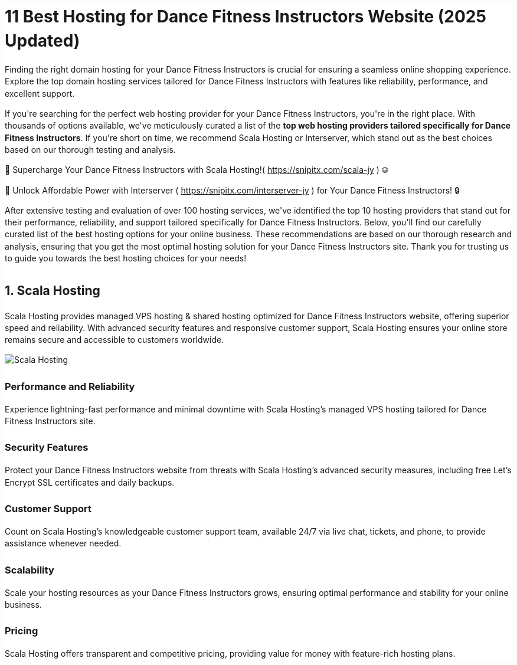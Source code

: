 # 11 Best Hosting for Dance Fitness Instructors Website (2025 Updated)

Finding the right domain hosting for your Dance Fitness Instructors is crucial for ensuring a seamless online shopping experience. Explore the top domain hosting services tailored for Dance Fitness Instructors with features like reliability, performance, and excellent support.

If you're searching for the perfect web hosting provider for your Dance Fitness Instructors, you're in the right place. With thousands of options available, we've meticulously curated a list of the **top web hosting providers tailored specifically for Dance Fitness Instructors**. If you're short on time, we recommend Scala Hosting or Interserver, which stand out as the best choices based on our thorough testing and analysis.

🚀 Supercharge Your Dance Fitness Instructors with Scala Hosting!( https://snipitx.com/scala-jy ) 🌐 

💸 Unlock Affordable Power with Interserver ( https://snipitx.com/interserver-jy ) for Your Dance Fitness Instructors! 🔒

After extensive testing and evaluation of over 100 hosting services, we've identified the top 10 hosting providers that stand out for their performance, reliability, and support tailored specifically for Dance Fitness Instructors. Below, you'll find our carefully curated list of the best hosting options for your online business. These recommendations are based on our thorough research and analysis, ensuring that you get the most optimal hosting solution for your Dance Fitness Instructors site. Thank you for trusting us to guide you towards the best hosting choices for your needs!

## 1. Scala Hosting

Scala Hosting provides managed VPS hosting & shared hosting optimized for Dance Fitness Instructors website, offering superior speed and reliability. With advanced security features and responsive customer support, Scala Hosting ensures your online store remains secure and accessible to customers worldwide.

![Scala Hosting](https://i.imgur.com/uJ5JIK3.png "Scala Web Hosting")

### Performance and Reliability
Experience lightning-fast performance and minimal downtime with Scala Hosting’s managed VPS hosting tailored for Dance Fitness Instructors site.

### Security Features
Protect your Dance Fitness Instructors website from threats with Scala Hosting’s advanced security measures, including free Let’s Encrypt SSL certificates and daily backups.

### Customer Support
Count on Scala Hosting’s knowledgeable customer support team, available 24/7 via live chat, tickets, and phone, to provide assistance whenever needed.

### Scalability
Scale your hosting resources as your Dance Fitness Instructors grows, ensuring optimal performance and stability for your online business.

### Pricing
Scala Hosting offers transparent and competitive pricing, providing value for money with feature-rich hosting plans.
